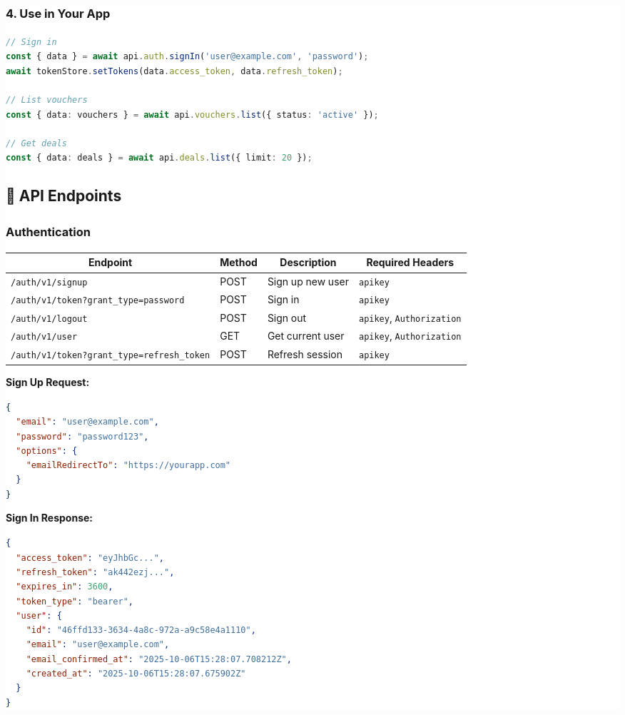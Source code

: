 ### 4. Use in Your App

```typescript
// Sign in
const { data } = await api.auth.signIn('user@example.com', 'password');
await tokenStore.setTokens(data.access_token, data.refresh_token);

// List vouchers
const { data: vouchers } = await api.vouchers.list({ status: 'active' });

// Get deals
const { data: deals } = await api.deals.list({ limit: 20 });
```

## 📡 API Endpoints

### Authentication

| Endpoint | Method | Description | Required Headers |
|----------|--------|-------------|------------------|
| `/auth/v1/signup` | POST | Sign up new user | `apikey` |
| `/auth/v1/token?grant_type=password` | POST | Sign in | `apikey` |
| `/auth/v1/logout` | POST | Sign out | `apikey`, `Authorization` |
| `/auth/v1/user` | GET | Get current user | `apikey`, `Authorization` |
| `/auth/v1/token?grant_type=refresh_token` | POST | Refresh session | `apikey` |

**Sign Up Request:**
```json
{
  "email": "user@example.com",
  "password": "password123",
  "options": {
    "emailRedirectTo": "https://yourapp.com"
  }
}
```

**Sign In Response:**
```json
{
  "access_token": "eyJhbGc...",
  "refresh_token": "ak442ezj...",
  "expires_in": 3600,
  "token_type": "bearer",
  "user": {
    "id": "46ffd133-3634-4a8c-972a-a9c58e4a1110",
    "email": "user@example.com",
    "email_confirmed_at": "2025-10-06T15:28:07.708212Z",
    "created_at": "2025-10-06T15:28:07.675902Z"
  }
}
```
